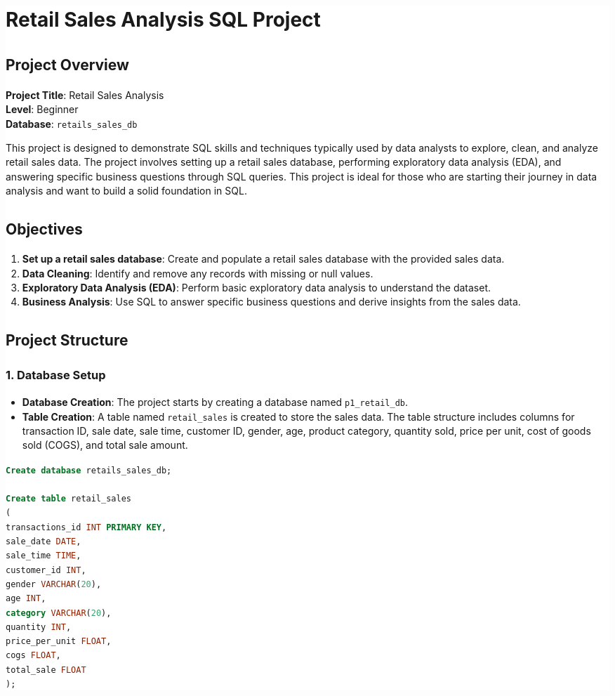 # Retail Sales Analysis SQL Project

## Project Overview

**Project Title**: Retail Sales Analysis  
**Level**: Beginner  
**Database**: `retails_sales_db`

This project is designed to demonstrate SQL skills and techniques typically used by data analysts to explore, clean, and analyze retail sales data. The project involves setting up a retail sales database, performing exploratory data analysis (EDA), and answering specific business questions through SQL queries. This project is ideal for those who are starting their journey in data analysis and want to build a solid foundation in SQL.

## Objectives

1. **Set up a retail sales database**: Create and populate a retail sales database with the provided sales data.
2. **Data Cleaning**: Identify and remove any records with missing or null values.
3. **Exploratory Data Analysis (EDA)**: Perform basic exploratory data analysis to understand the dataset.
4. **Business Analysis**: Use SQL to answer specific business questions and derive insights from the sales data.

## Project Structure

### 1. Database Setup

- **Database Creation**: The project starts by creating a database named `p1_retail_db`.
- **Table Creation**: A table named `retail_sales` is created to store the sales data. The table structure includes columns for transaction ID, sale date, sale time, customer ID, gender, age, product category, quantity sold, price per unit, cost of goods sold (COGS), and total sale amount.

```sql
Create database retails_sales_db;

Create table retail_sales
(
transactions_id INT PRIMARY KEY,
sale_date DATE,
sale_time TIME,
customer_id INT,
gender VARCHAR(20),
age INT,
category VARCHAR(20),
quantity INT,
price_per_unit FLOAT,
cogs FLOAT,
total_sale FLOAT
);
```
